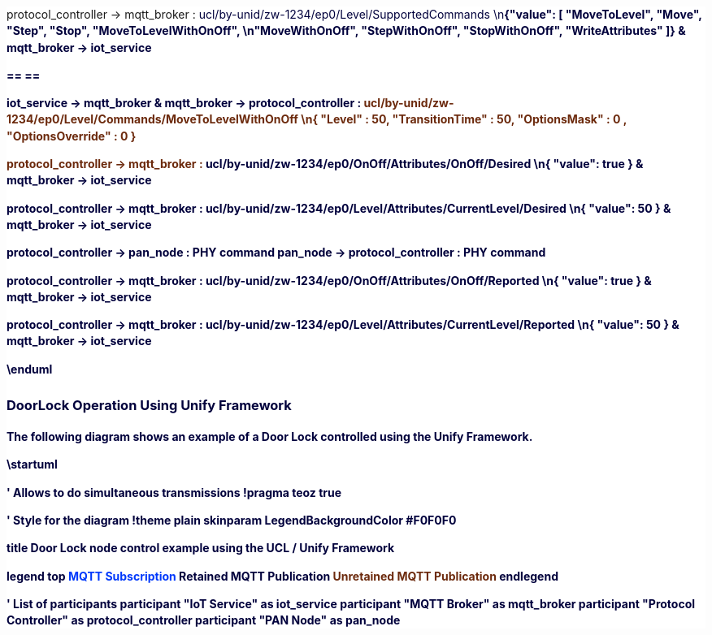 protocol_controller -> mqtt_broker : <font color=#00003C>ucl/by-unid/zw-1234/ep0/Level/SupportedCommands \n<font color=#00003C><b>{"value": [ "MoveToLevel", "Move", "Step", "Stop", "MoveToLevelWithOnOff", \n<font color=#00003C><b>"MoveWithOnOff", "StepWithOnOff", "StopWithOnOff", "WriteAttributes" ]}</b>
& mqtt_broker -> iot_service

== ==

iot_service -> mqtt_broker
& mqtt_broker -> protocol_controller : <font color=#6C2A0D>ucl/by-unid/zw-1234/ep0/Level/Commands/MoveToLevelWithOnOff \n<font color=#6C2A0D><b>{ "Level" : 50, "TransitionTime" : 50, "OptionsMask" : 0 , "OptionsOverride" : 0 }</b>

protocol_controller -> mqtt_broker : <font color=#00003C>ucl/by-unid/zw-1234/ep0/OnOff/Attributes/OnOff/Desired \n<font color=#00003C><b>{ "value": true }</b>
& mqtt_broker -> iot_service

protocol_controller -> mqtt_broker : <font color=#00003C>ucl/by-unid/zw-1234/ep0/Level/Attributes/CurrentLevel/Desired \n<font color=#00003C><b>{ "value": 50 }</b>
& mqtt_broker -> iot_service


protocol_controller -> pan_node : PHY command
pan_node -> protocol_controller : PHY command

protocol_controller -> mqtt_broker : <font color=#00003C>ucl/by-unid/zw-1234/ep0/OnOff/Attributes/OnOff/Reported \n<font color=#00003C><b>{ "value": true }</b>
& mqtt_broker -> iot_service

protocol_controller -> mqtt_broker : <font color=#00003C>ucl/by-unid/zw-1234/ep0/Level/Attributes/CurrentLevel/Reported \n<font color=#00003C><b>{ "value": 50 }</b>
& mqtt_broker -> iot_service

\enduml

### DoorLock Operation Using Unify Framework

The following diagram shows an example of a Door Lock controlled using the
Unify Framework.

\startuml

' Allows to do simultaneous transmissions
!pragma teoz true

' Style for the diagram
!theme plain
skinparam LegendBackgroundColor #F0F0F0

title Door Lock node control example using the UCL / Unify Framework

legend top
<font color=#0039FB>MQTT Subscription</font>
<font color=#00003C>Retained MQTT Publication</font>
<font color=#6C2A0D>Unretained MQTT Publication</font>
endlegend

' List of participants
participant "IoT Service" as iot_service
participant "MQTT Broker" as mqtt_broker
participant "Protocol Controller" as protocol_controller
participant "PAN Node" as pan_node
